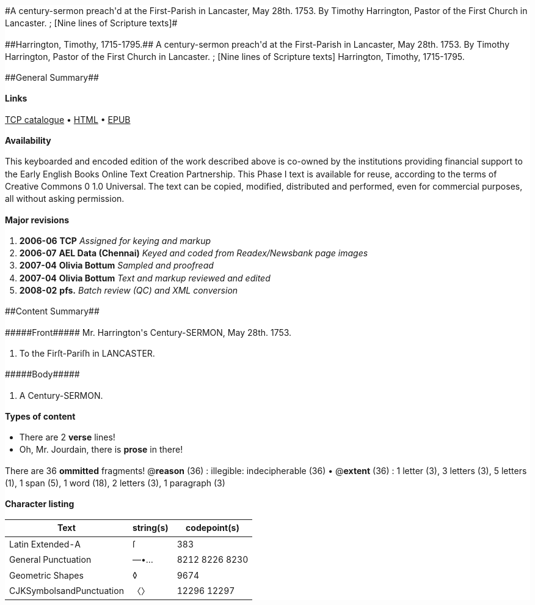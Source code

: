 #A century-sermon preach'd at the First-Parish in Lancaster, May 28th. 1753. By Timothy Harrington, Pastor of the First Church in Lancaster. ; [Nine lines of Scripture texts]#

##Harrington, Timothy, 1715-1795.##
A century-sermon preach'd at the First-Parish in Lancaster, May 28th. 1753. By Timothy Harrington, Pastor of the First Church in Lancaster. ; [Nine lines of Scripture texts]
Harrington, Timothy, 1715-1795.

##General Summary##

**Links**

[TCP catalogue](http://www.ota.ox.ac.uk/tcp/)  • 
[HTML](http://tei.it.ox.ac.uk/tcp/Texts-HTML/free/N05/N05537.html)  • 
[EPUB](http://tei.it.ox.ac.uk/tcp/Texts-EPUB/free/N05/N05537.epub)

**Availability**

This keyboarded and encoded edition of the
	       work described above is co-owned by the institutions
	       providing financial support to the Early English Books
	       Online Text Creation Partnership. This Phase I text is
	       available for reuse, according to the terms of Creative
	       Commons 0 1.0 Universal. The text can be copied,
	       modified, distributed and performed, even for
	       commercial purposes, all without asking permission.

**Major revisions**

1. __2006-06__ __TCP__ *Assigned for keying and markup*
1. __2006-07__ __AEL Data (Chennai)__ *Keyed and coded from Readex/Newsbank page images*
1. __2007-04__ __Olivia Bottum__ *Sampled and proofread*
1. __2007-04__ __Olivia Bottum__ *Text and markup reviewed and edited*
1. __2008-02__ __pfs.__ *Batch review (QC) and XML conversion*

##Content Summary##

#####Front#####
Mr. Harrington's Century-SERMON, May 28th. 1753.
1. To the Firſt-Pariſh in LANCASTER.

#####Body#####

1. A Century-SERMON.

**Types of content**

  * There are 2 **verse** lines!
  * Oh, Mr. Jourdain, there is **prose** in there!

There are 36 **ommitted** fragments! 
 @__reason__ (36) : illegible: indecipherable (36)  •  @__extent__ (36) : 1 letter (3), 3 letters (3), 5 letters (1), 1 span (5), 1 word (18), 2 letters (3), 1 paragraph (3)

**Character listing**


|Text|string(s)|codepoint(s)|
|---|---|---|
|Latin Extended-A|ſ|383|
|General Punctuation|—•…|8212 8226 8230|
|Geometric Shapes|◊|9674|
|CJKSymbolsandPunctuation|〈〉|12296 12297|
